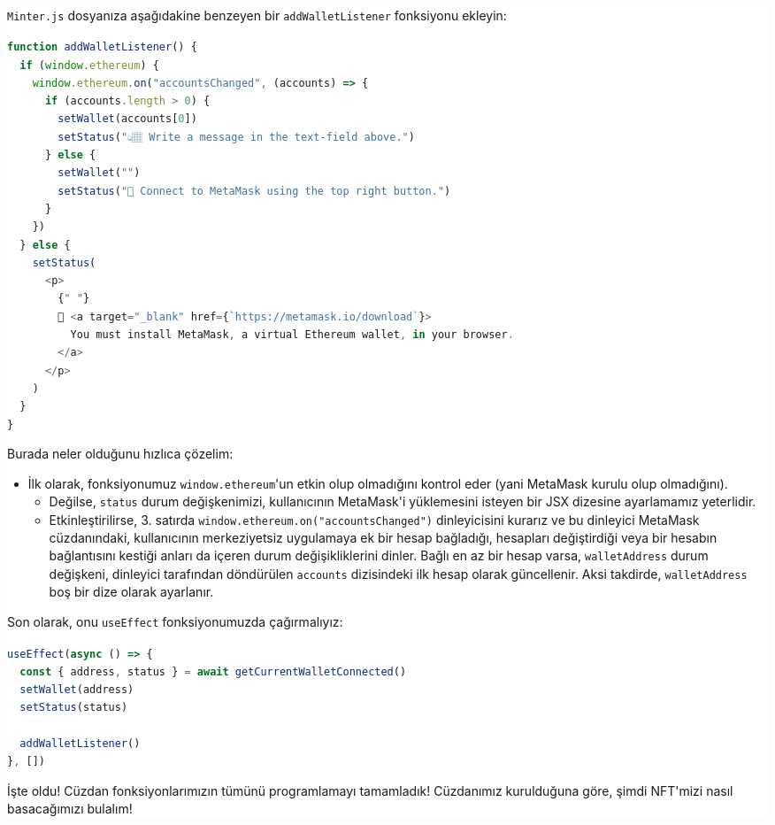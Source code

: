 `Minter.js` dosyanıza aşağıdakine benzeyen bir `addWalletListener` fonksiyonu ekleyin:

```javascript
function addWalletListener() {
  if (window.ethereum) {
    window.ethereum.on("accountsChanged", (accounts) => {
      if (accounts.length > 0) {
        setWallet(accounts[0])
        setStatus("👆🏽 Write a message in the text-field above.")
      } else {
        setWallet("")
        setStatus("🦊 Connect to MetaMask using the top right button.")
      }
    })
  } else {
    setStatus(
      <p>
        {" "}
        🦊 <a target="_blank" href={`https://metamask.io/download`}>
          You must install MetaMask, a virtual Ethereum wallet, in your browser.
        </a>
      </p>
    )
  }
}
```

Burada neler olduğunu hızlıca çözelim:

- İlk olarak, fonksiyonumuz `window.ethereum`'un etkin olup olmadığını kontrol eder \(yani MetaMask kurulu olup olmadığını\).
  - Değilse, `status` durum değişkenimizi, kullanıcının MetaMask'i yüklemesini isteyen bir JSX dizesine ayarlamamız yeterlidir.
  - Etkinleştirilirse, 3. satırda `window.ethereum.on("accountsChanged")` dinleyicisini kurarız ve bu dinleyici MetaMask cüzdanındaki, kullanıcının merkeziyetsiz uygulamaya ek bir hesap bağladığı, hesapları değiştirdiği veya bir hesabın bağlantısını kestiği anları da içeren durum değişikliklerini dinler. Bağlı en az bir hesap varsa, `walletAddress` durum değişkeni, dinleyici tarafından döndürülen `accounts` dizisindeki ilk hesap olarak güncellenir. Aksi takdirde, `walletAddress` boş bir dize olarak ayarlanır.

Son olarak, onu `useEffect` fonksiyonumuzda çağırmalıyız:

```javascript
useEffect(async () => {
  const { address, status } = await getCurrentWalletConnected()
  setWallet(address)
  setStatus(status)

  addWalletListener()
}, [])
```

İşte oldu! Cüzdan fonksiyonlarımızın tümünü programlamayı tamamladık! Cüzdanımız kurulduğuna göre, şimdi NFT'mizi nasıl basacağımızı bulalım!
